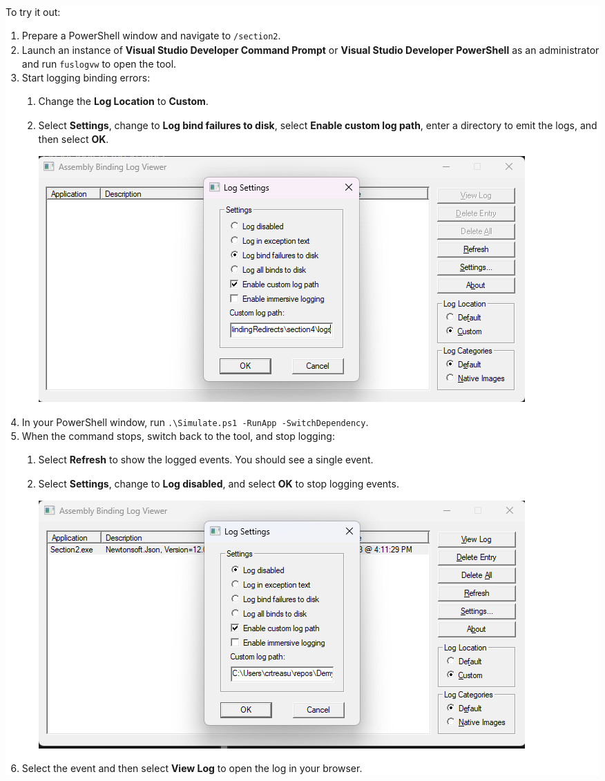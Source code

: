 To try it out:

1. Prepare a PowerShell window and navigate to `/section2`.
2. Launch an instance of **Visual Studio Developer Command Prompt** or **Visual Studio Developer PowerShell** as an
   administrator and run `fuslogvw` to open the tool.
3. Start logging binding errors:
   1. Change the **Log Location** to **Custom**.
   2. Select **Settings**, change to **Log bind failures to disk**, select **Enable custom log path**, enter a directory
      to emit the logs, and then select **OK**.

      ![Use Assembly Binding Log Viewer to start Fusion log recording.](../assets/Section4_Fuslogvw1.png)
4. In your PowerShell window, run `.\Simulate.ps1 -RunApp -SwitchDependency`.
5. When the command stops, switch back to the tool, and stop logging:
   1. Select **Refresh** to show the logged events. You should see a single event.
   2. Select **Settings**, change to **Log disabled**, and select **OK** to stop logging events.

      ![Use Assembly Binding Log Viewer to stop Fusion log recording.](../assets/Section4_Fuslogvw2.png)
6. Select the event and then select **View Log** to open the log in your browser.
